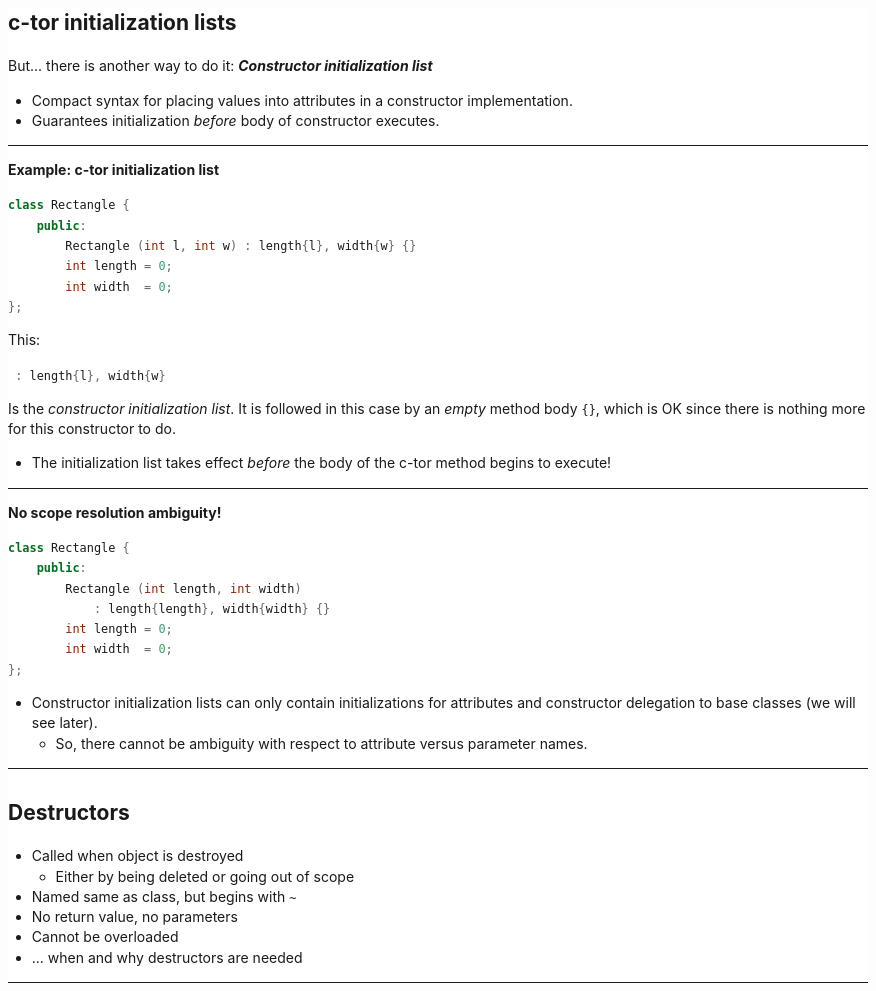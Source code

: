 
## c-tor initialization lists

But... there is another way to do it:  **_Constructor initialization list_**

* Compact syntax for placing values into attributes in a constructor implementation.
* Guarantees initialization *before* body of constructor executes.


---

**Example: c-tor initialization list**


``` cpp
class Rectangle {
    public:
        Rectangle (int l, int w) : length{l}, width{w} {}
        int length = 0;
        int width  = 0;
};
```

This:

``` cpp
 : length{l}, width{w}
```

Is the _constructor initialization list_.  It is followed in this case by an _empty_ method body `{}`, which is OK since there is nothing more for this constructor to do.

* The initialization list takes effect _before_ the body of the c-tor method begins to execute!

---

**No scope resolution ambiguity!**

``` cpp
class Rectangle {
    public:
        Rectangle (int length, int width) 
            : length{length}, width{width} {}
        int length = 0;
        int width  = 0;
};
```

* Constructor initialization lists can only contain initializations for attributes and constructor delegation to base classes (we will see later).
    * So, there cannot be ambiguity with respect to attribute versus parameter names.

---

## Destructors

* Called when object is destroyed
    * Either by being deleted or going out of scope
* Named same as class, but begins with `~`
* No return value, no parameters
* Cannot be overloaded
* ... when and why destructors are needed

---